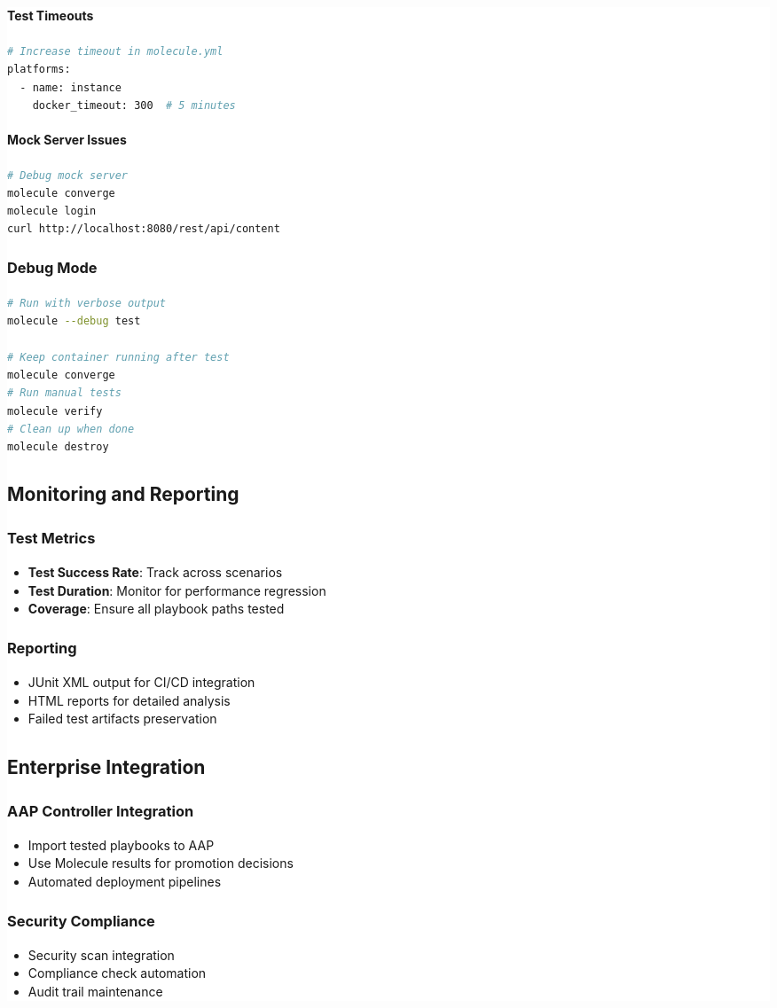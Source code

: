 #### Test Timeouts
```bash
# Increase timeout in molecule.yml
platforms:
  - name: instance
    docker_timeout: 300  # 5 minutes
```

#### Mock Server Issues
```bash
# Debug mock server
molecule converge
molecule login
curl http://localhost:8080/rest/api/content
```

### Debug Mode
```bash
# Run with verbose output
molecule --debug test

# Keep container running after test
molecule converge
# Run manual tests
molecule verify
# Clean up when done
molecule destroy
```

## Monitoring and Reporting

### Test Metrics
- **Test Success Rate**: Track across scenarios
- **Test Duration**: Monitor for performance regression
- **Coverage**: Ensure all playbook paths tested

### Reporting
- JUnit XML output for CI/CD integration
- HTML reports for detailed analysis
- Failed test artifacts preservation

## Enterprise Integration

### AAP Controller Integration
- Import tested playbooks to AAP
- Use Molecule results for promotion decisions
- Automated deployment pipelines

### Security Compliance
- Security scan integration
- Compliance check automation
- Audit trail maintenance
